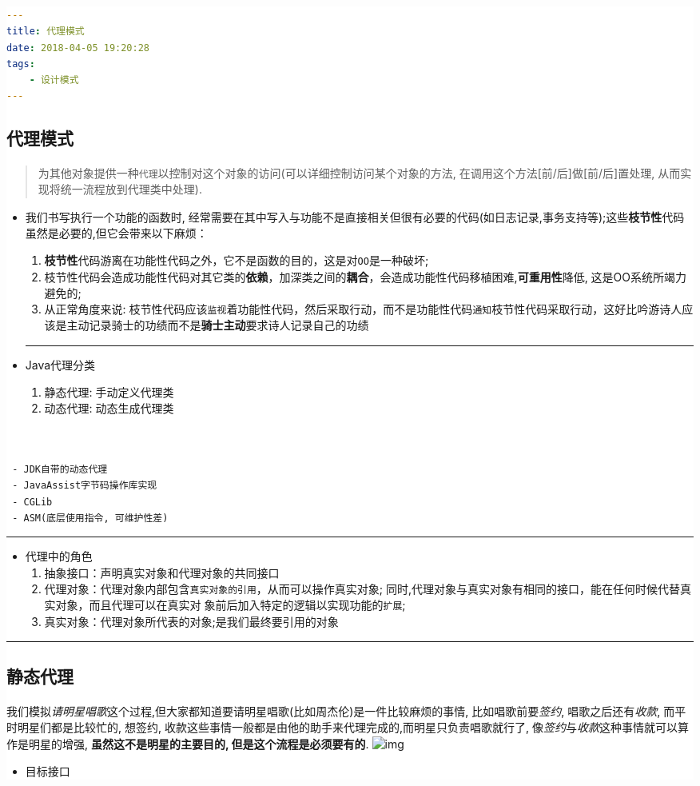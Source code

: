 ```yaml
---
title: 代理模式
date: 2018-04-05 19:20:28
tags:
	- 设计模式
---
```


## 代理模式

> 为其他对象提供一种`代理`以控制对这个对象的访问(可以详细控制访问某个对象的方法, 在调用这个方法[前/后]做[前/后]置处理, 从而实现将统一流程放到代理类中处理).

- 我们书写执行一个功能的函数时, 经常需要在其中写入与功能不是直接相关但很有必要的代码(如日志记录,事务支持等);这些**枝节性**代码虽然是必要的,但它会带来以下麻烦：

  

  1. **枝节性**代码游离在功能性代码之外，它不是函数的目的，这是对`OO`是一种破坏;
  2. 枝节性代码会造成功能性代码对其它类的**依赖**，加深类之间的**耦合**，会造成功能性代码移植困难,**可重用性**降低, 这是OO系统所竭力避免的;
  3. 从正常角度来说: 枝节性代码应该`监视`着功能性代码，然后采取行动，而不是功能性代码`通知`枝节性代码采取行动，这好比吟游诗人应该是主动记录骑士的功绩而不是**骑士主动**要求诗人记录自己的功绩

  ------

- Java代理分类

  1. 静态代理: 手动定义代理类
  2. 动态代理: 动态生成代理类

```
 ​

 - JDK自带的动态代理
 - JavaAssist字节码操作库实现
 - CGLib
 - ASM(底层使用指令, 可维护性差)
```

------

- 代理中的角色
  1. 抽象接口：声明真实对象和代理对象的共同接口
  2. 代理对象：代理对象内部包含`真实对象的引用`，从而可以操作真实对象; 同时,代理对象与真实对象有相同的接口，能在任何时候代替真实对象，而且代理可以在真实对 象前后加入特定的逻辑以实现功能的`扩展`;
  3. 真实对象：代理对象所代表的对象;是我们最终要引用的对象

------

## 静态代理

我们模拟*请明星唱歌*这个过程,但大家都知道要请明星唱歌(比如周杰伦)是一件比较麻烦的事情, 比如唱歌前要*签约*, 唱歌之后还有*收款*, 而平时明星们都是比较忙的, 想签约, 收款这些事情一般都是由他的助手来代理完成的,而明星只负责唱歌就行了, 像*签约*与*收款*这种事情就可以算作是明星的增强, **虽然这不是明星的主要目的, 但是这个流程是必须要有的**. 
![img](http://7xrgh9.com1.z0.glb.clouddn.com/16-8-25/7079950.jpg)

- 目标接口
